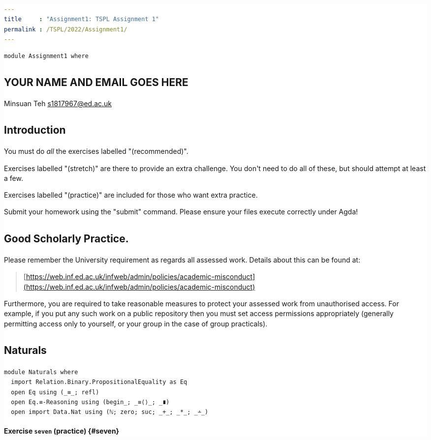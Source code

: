 ```yaml
---
title     : "Assignment1: TSPL Assignment 1"
permalink : /TSPL/2022/Assignment1/
---
```


```
module Assignment1 where
```

## YOUR NAME AND EMAIL GOES HERE
Minsuan Teh
s1817967@ed.ac.uk

## Introduction

You must do _all_ the exercises labelled "(recommended)".

Exercises labelled "(stretch)" are there to provide an extra challenge.
You don't need to do all of these, but should attempt at least a few.

Exercises labelled "(practice)" are included for those who want extra practice.

Submit your homework using the "submit" command.
Please ensure your files execute correctly under Agda!


## Good Scholarly Practice.

Please remember the University requirement as
regards all assessed work. Details about this can be found at:

> [https://web.inf.ed.ac.uk/infweb/admin/policies/academic-misconduct](https://web.inf.ed.ac.uk/infweb/admin/policies/academic-misconduct)

Furthermore, you are required to take reasonable measures to protect
your assessed work from unauthorised access. For example, if you put
any such work on a public repository then you must set access
permissions appropriately (generally permitting access only to
yourself, or your group in the case of group practicals).


## Naturals

```
module Naturals where
  import Relation.Binary.PropositionalEquality as Eq
  open Eq using (_≡_; refl)
  open Eq.≡-Reasoning using (begin_; _≡⟨⟩_; _∎)
  open import Data.Nat using (ℕ; zero; suc; _+_; _*_; _∸_)
```

#### Exercise `seven` (practice) {#seven}
